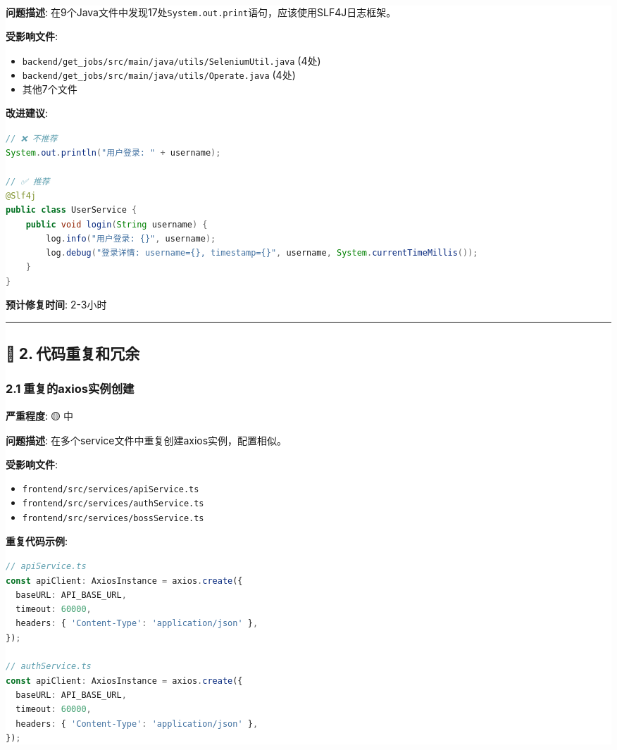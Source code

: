 **问题描述**:
在9个Java文件中发现17处`System.out.print`语句，应该使用SLF4J日志框架。

**受影响文件**:
- `backend/get_jobs/src/main/java/utils/SeleniumUtil.java` (4处)
- `backend/get_jobs/src/main/java/utils/Operate.java` (4处)
- 其他7个文件

**改进建议**:
```java
// ❌ 不推荐
System.out.println("用户登录: " + username);

// ✅ 推荐
@Slf4j
public class UserService {
    public void login(String username) {
        log.info("用户登录: {}", username);
        log.debug("登录详情: username={}, timestamp={}", username, System.currentTimeMillis());
    }
}
```

**预计修复时间**: 2-3小时

---

## 🔄 2. 代码重复和冗余

### 2.1 重复的axios实例创建
**严重程度**: 🟡 中

**问题描述**:
在多个service文件中重复创建axios实例，配置相似。

**受影响文件**:
- `frontend/src/services/apiService.ts`
- `frontend/src/services/authService.ts`
- `frontend/src/services/bossService.ts`

**重复代码示例**:
```typescript
// apiService.ts
const apiClient: AxiosInstance = axios.create({
  baseURL: API_BASE_URL,
  timeout: 60000,
  headers: { 'Content-Type': 'application/json' },
});

// authService.ts
const apiClient: AxiosInstance = axios.create({
  baseURL: API_BASE_URL,
  timeout: 60000,
  headers: { 'Content-Type': 'application/json' },
});
```

